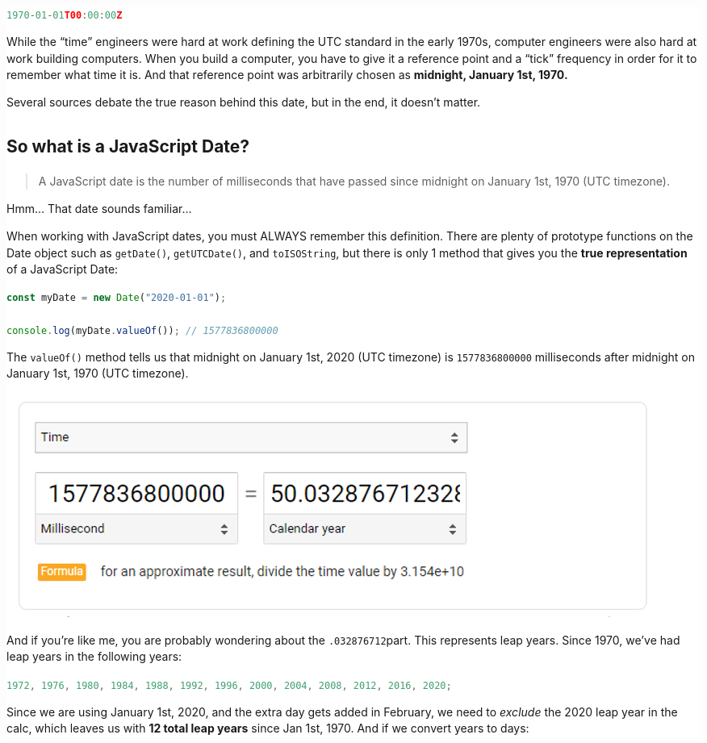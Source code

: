 ```js
1970-01-01T00:00:00Z
```

While the “time” engineers were hard at work defining the UTC standard in the early 1970s, computer engineers were also hard at work building computers. When you build a computer, you have to give it a reference point and a “tick” frequency in order for it to remember what time it is. And that reference point was arbitrarily chosen as **midnight, January 1st, 1970.**

Several sources debate the true reason behind this date, but in the end, it doesn’t matter.

## So what is a JavaScript Date?

> A JavaScript date is the number of milliseconds that have passed since midnight on January 1st, 1970 (UTC timezone).

Hmm… That date sounds familiar…

When working with JavaScript dates, you must ALWAYS remember this definition. There are plenty of prototype functions on the Date object such as `getDate()`, `getUTCDate()`, and `toISOString`, but there is only 1 method that gives you the **true representation** of a JavaScript Date:

```js
const myDate = new Date("2020-01-01");

console.log(myDate.valueOf()); // 1577836800000
```

The `valueOf()` method tells us that midnight on January 1st, 2020 (UTC timezone) is `1577836800000` milliseconds after midnight on January 1st, 1970 (UTC timezone).

![Pasted image 20240925162449.png](./assets/20240925162449.png)

And if you’re like me, you are probably wondering about the `.032876712`part. This represents leap years. Since 1970, we’ve had leap years in the following years:

```js
1972, 1976, 1980, 1984, 1988, 1992, 1996, 2000, 2004, 2008, 2012, 2016, 2020;
```

Since we are using January 1st, 2020, and the extra day gets added in February, we need to _exclude_ the 2020 leap year in the calc, which leaves us with **12 total leap years** since Jan 1st, 1970. And if we convert years to days:
